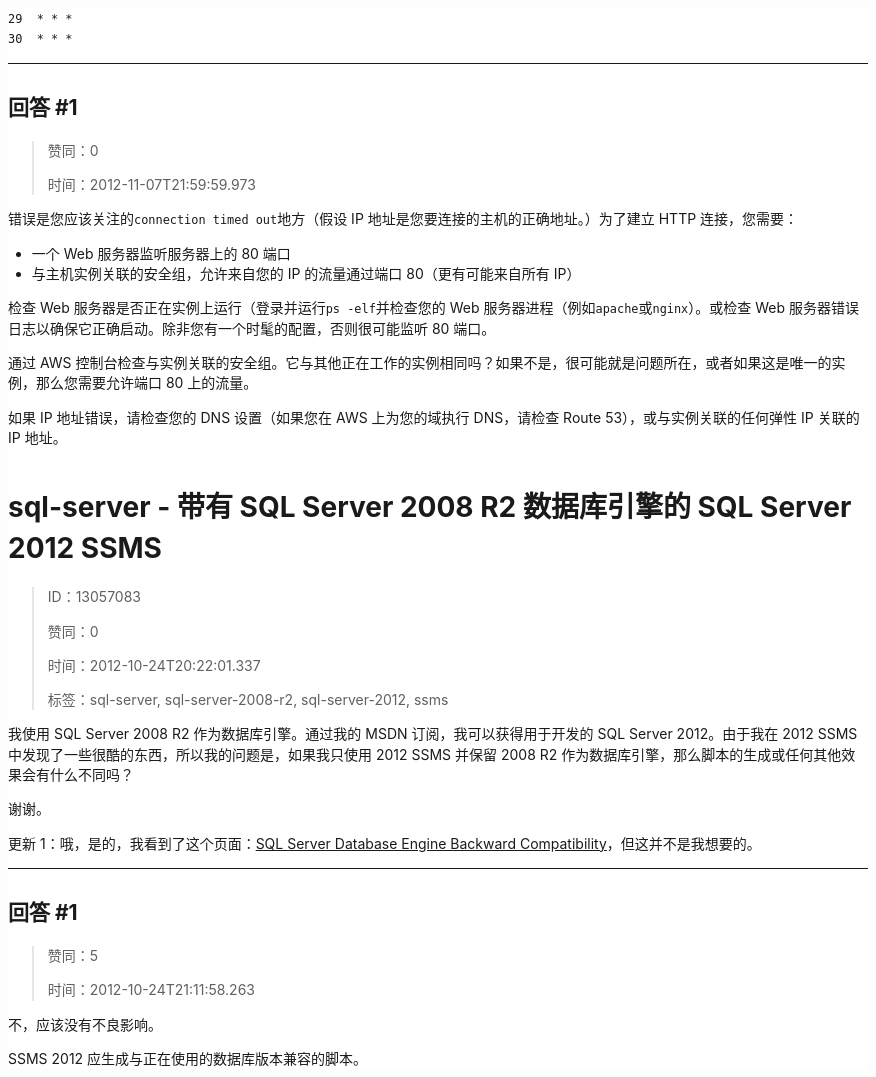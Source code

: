 ```
29  * * *
30  * * * 
```

* * *

## 回答 #1

> 赞同：0
> 
> 时间：2012-11-07T21:59:59.973

错误是您应该关注的`connection timed out`地方（假设 IP 地址是您要连接的主机的正确地址。）为了建立 HTTP 连接，您需要：

*   一个 Web 服务器监听服务器上的 80 端口
*   与主机实例关联的安全组，允许来自您的 IP 的流量通过端口 80（更有可能来自所有 IP）

检查 Web 服务器是否正在实例上运行（登录并运行`ps -elf`并检查您的 Web 服务器进程（例如`apache`或`nginx`）。或检查 Web 服务器错误日志以确保它正确启动。除非您有一个时髦的配置，否则很可能监听 80 端口。

通过 AWS 控制台检查与实例关联的安全组。它与其他正在工作的实例相同吗？如果不是，很可能就是问题所在，或者如果这是唯一的实例，那么您需要允许端口 80 上的流量。

如果 IP 地址错误，请检查您的 DNS 设置（如果您在 AWS 上为您的域执行 DNS，请检查 Route 53），或与实例关联的任何弹性 IP 关联的 IP 地址。

# sql-server - 带有 SQL Server 2008 R2 数据库引擎的 SQL Server 2012 SSMS

> ID：13057083
> 
> 赞同：0
> 
> 时间：2012-10-24T20:22:01.337
> 
> 标签：sql-server, sql-server-2008-r2, sql-server-2012, ssms

我使用 SQL Server 2008 R2 作为数据库引擎。通过我的 MSDN 订阅，我可以获得用于开发的 SQL Server 2012。由于我在 2012 SSMS 中发现了一些很酷的东西，所以我的问题是，如果我只使用 2012 SSMS 并保留 2008 R2 作为数据库引擎，那么脚本的生成或任何其他效果会有什么不同吗？

谢谢。

更新 1：哦，是的，我看到了这个页面：[SQL Server Database Engine Backward Compatibility](http://msdn.microsoft.com/en-us/library/ms143532.aspx)，但这并不是我想要的。

* * *

## 回答 #1

> 赞同：5
> 
> 时间：2012-10-24T21:11:58.263

不，应该没有不良影响。

SSMS 2012 应生成与正在使用的数据库版本兼容的脚本。
